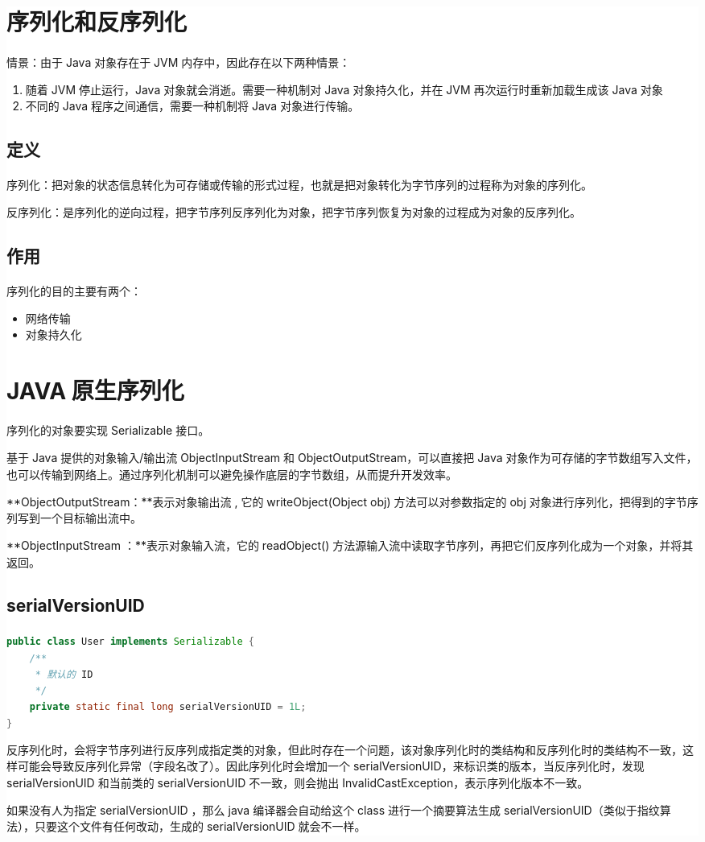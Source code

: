 # 序列化和反序列化

情景：由于 Java 对象存在于 JVM 内存中，因此存在以下两种情景：

1. 随着 JVM 停止运行，Java 对象就会消逝。需要一种机制对 Java 对象持久化，并在 JVM 再次运行时重新加载生成该 Java 对象
2. 不同的 Java 程序之间通信，需要一种机制将 Java 对象进行传输。



## 定义

序列化：把对象的状态信息转化为可存储或传输的形式过程，也就是把对象转化为字节序列的过程称为对象的序列化。

反序列化：是序列化的逆向过程，把字节序列反序列化为对象，把字节序列恢复为对象的过程成为对象的反序列化。



## 作用

序列化的目的主要有两个：

* 网络传输
* 对象持久化



# JAVA 原生序列化

序列化的对象要实现 Serializable 接口。

基于 Java 提供的对象输入/输出流 ObjectInputStream 和 ObjectOutputStream，可以直接把 Java 对象作为可存储的字节数组写入文件，也可以传输到网络上。通过序列化机制可以避免操作底层的字节数组，从而提升开发效率。

**ObjectOutputStream：**表示对象输出流 , 它的 writeObject(Object obj) 方法可以对参数指定的 obj 对象进行序列化，把得到的字节序列写到一个目标输出流中。

**ObjectInputStream ：**表示对象输入流，它的 readObject() 方法源输入流中读取字节序列，再把它们反序列化成为一个对象，并将其返回。



## serialVersionUID

```java
public class User implements Serializable {
	/**
	 * 默认的 ID
	 */
	private static final long serialVersionUID = 1L;
}
```

反序列化时，会将字节序列进行反序列成指定类的对象，但此时存在一个问题，该对象序列化时的类结构和反序列化时的类结构不一致，这样可能会导致反序列化异常（字段名改了）。因此序列化时会增加一个 serialVersionUID，来标识类的版本，当反序列化时，发现 serialVersionUID 和当前类的 serialVersionUID 不一致，则会抛出 InvalidCastException，表示序列化版本不一致。

如果没有人为指定 serialVersionUID ，那么 java 编译器会自动给这个 class 进行一个摘要算法生成 serialVersionUID（类似于指纹算法），只要这个文件有任何改动，生成的 serialVersionUID 就会不一样。
